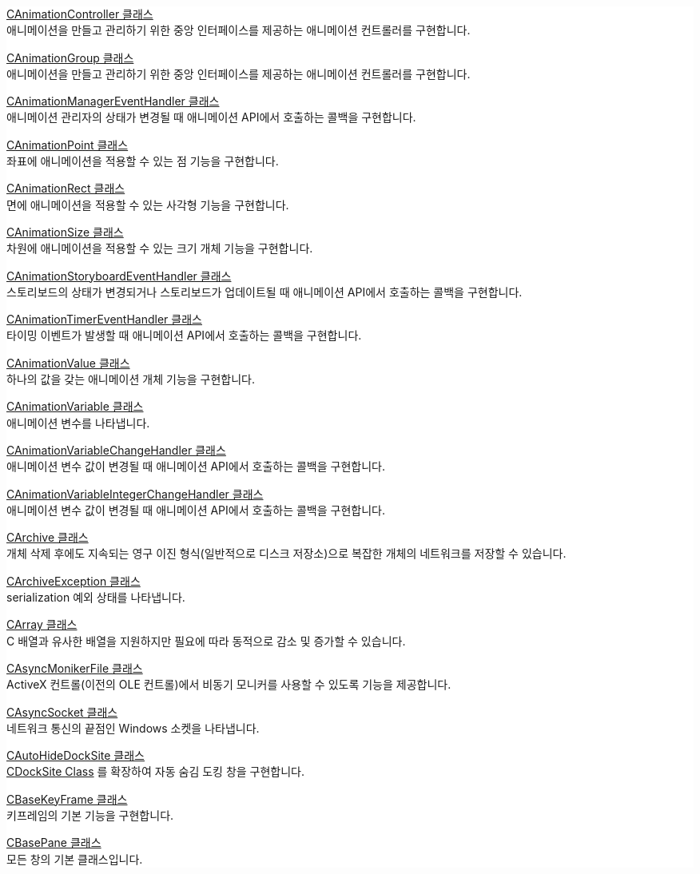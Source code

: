  [CAnimationController 클래스](../../mfc/reference/canimationcontroller-class.md)  
 애니메이션을 만들고 관리하기 위한 중앙 인터페이스를 제공하는 애니메이션 컨트롤러를 구현합니다.  
  
 [CAnimationGroup 클래스](../../mfc/reference/canimationgroup-class.md)  
 애니메이션을 만들고 관리하기 위한 중앙 인터페이스를 제공하는 애니메이션 컨트롤러를 구현합니다.  
  
 [CAnimationManagerEventHandler 클래스](../../mfc/reference/canimationmanagereventhandler-class.md)  
 애니메이션 관리자의 상태가 변경될 때 애니메이션 API에서 호출하는 콜백을 구현합니다.  
  
 [CAnimationPoint 클래스](../../mfc/reference/canimationpoint-class.md)  
 좌표에 애니메이션을 적용할 수 있는 점 기능을 구현합니다.  
  
 [CAnimationRect 클래스](../../mfc/reference/canimationrect-class.md)  
 면에 애니메이션을 적용할 수 있는 사각형 기능을 구현합니다.  
  
 [CAnimationSize 클래스](../../mfc/reference/canimationsize-class.md)  
 차원에 애니메이션을 적용할 수 있는 크기 개체 기능을 구현합니다.  
  
 [CAnimationStoryboardEventHandler 클래스](../../mfc/reference/canimationstoryboardeventhandler-class.md)  
 스토리보드의 상태가 변경되거나 스토리보드가 업데이트될 때 애니메이션 API에서 호출하는 콜백을 구현합니다.  
  
 [CAnimationTimerEventHandler 클래스](../../mfc/reference/canimationtimereventhandler-class.md)  
 타이밍 이벤트가 발생할 때 애니메이션 API에서 호출하는 콜백을 구현합니다.  
  
 [CAnimationValue 클래스](../../mfc/reference/canimationvalue-class.md)  
 하나의 값을 갖는 애니메이션 개체 기능을 구현합니다.  
  
 [CAnimationVariable 클래스](../../mfc/reference/canimationvariable-class.md)  
 애니메이션 변수를 나타냅니다.  
  
 [CAnimationVariableChangeHandler 클래스](../../mfc/reference/canimationvariablechangehandler-class.md)  
 애니메이션 변수 값이 변경될 때 애니메이션 API에서 호출하는 콜백을 구현합니다.  
  
 [CAnimationVariableIntegerChangeHandler 클래스](../../mfc/reference/canimationvariableintegerchangehandler-class.md)  
 애니메이션 변수 값이 변경될 때 애니메이션 API에서 호출하는 콜백을 구현합니다.  
  
 [CArchive 클래스](../../mfc/reference/carchive-class.md)  
 개체 삭제 후에도 지속되는 영구 이진 형식(일반적으로 디스크 저장소)으로 복잡한 개체의 네트워크를 저장할 수 있습니다.  
  
 [CArchiveException 클래스](../../mfc/reference/carchiveexception-class.md)  
 serialization 예외 상태를 나타냅니다.  
  
 [CArray 클래스](../../mfc/reference/carray-class.md)  
 C 배열과 유사한 배열을 지원하지만 필요에 따라 동적으로 감소 및 증가할 수 있습니다.  
  
 [CAsyncMonikerFile 클래스](../../mfc/reference/casyncmonikerfile-class.md)  
 ActiveX 컨트롤(이전의 OLE 컨트롤)에서 비동기 모니커를 사용할 수 있도록 기능을 제공합니다.  
  
 [CAsyncSocket 클래스](../../mfc/reference/casyncsocket-class.md)  
 네트워크 통신의 끝점인 Windows 소켓을 나타냅니다.  
  
 [CAutoHideDockSite 클래스](../../mfc/reference/cautohidedocksite-class.md)  
 [CDockSite Class](../../mfc/reference/cdocksite-class.md) 를 확장하여 자동 숨김 도킹 창을 구현합니다.  
  
 [CBaseKeyFrame 클래스](../../mfc/reference/cbasekeyframe-class.md)  
 키프레임의 기본 기능을 구현합니다.  
  
 [CBasePane 클래스](../../mfc/reference/cbasepane-class.md)  
 모든 창의 기본 클래스입니다.  
  